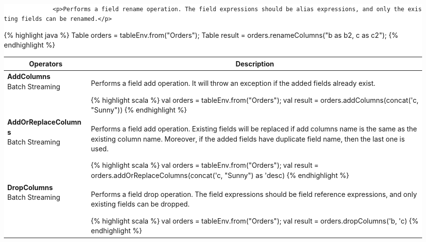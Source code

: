                   <p>Performs a field rename operation. The field expressions should be alias expressions, and only the existing fields can be renamed.</p>
{% highlight java %}
Table orders = tableEnv.from("Orders");
Table result = orders.renameColumns("b as b2, c as c2");
{% endhighlight %}
                  </td>
                </tr>
  </tbody>
</table>

</div>
<div data-lang="scala" markdown="1">

<table class="table table-bordered">
  <thead>
    <tr>
      <th class="text-left" style="width: 20%">Operators</th>
      <th class="text-center">Description</th>
    </tr>
  </thead>
  <tbody>
     <tr>
          <td>
            <strong>AddColumns</strong><br>
            <span class="label label-primary">Batch</span> <span class="label label-primary">Streaming</span>
          </td>
          <td>
            <p>Performs a field add operation. It will throw an exception if the added fields already exist.</p>
{% highlight scala %}
val orders = tableEnv.from("Orders");
val result = orders.addColumns(concat('c, "Sunny"))
{% endhighlight %}
          </td>
        </tr>
         <tr>
                  <td>
                    <strong>AddOrReplaceColumns</strong><br>
                    <span class="label label-primary">Batch</span> <span class="label label-primary">Streaming</span>
                  </td>
                  <td>
                     <p>Performs a field add operation. Existing fields will be replaced if add columns name is the same as the existing column name.  Moreover, if the added fields have duplicate field name, then the last one is used. </p>
{% highlight scala %}
val orders = tableEnv.from("Orders");
val result = orders.addOrReplaceColumns(concat('c, "Sunny") as 'desc)
{% endhighlight %}
                  </td>
                </tr>
         <tr>
                  <td>
                    <strong>DropColumns</strong><br>
                    <span class="label label-primary">Batch</span> <span class="label label-primary">Streaming</span>
                  </td>
                  <td>
                    <p>Performs a field drop operation. The field expressions should be field reference expressions, and only existing fields can be dropped.</p>
{% highlight scala %}
val orders = tableEnv.from("Orders");
val result = orders.dropColumns('b, 'c)
{% endhighlight %}
                  </td>